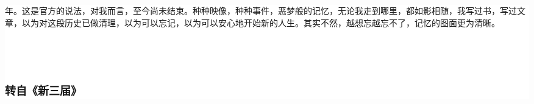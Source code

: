   </span>
  <span class="s1">
   年。这是官方的说法，对我而言，至今尚未结束。种种映像，种种事件，恶梦般的记忆，无论我走到哪里，都如影相随，我写过书，写过文章，以为对这段历史已做清理，以为可以忘记，以为可以安心地开始新的人生。其实不然，越想忘越忘不了，记忆的图面更为清晰。
  </span>
 </p>
 <p class="p1">
  <span class="s1">
  </span>
  <br/>
 </p>
 <p class="p1">
  <b>
   <font size="4">
    <span class="s1">
    </span>
    <br/>
   </font>
  </b>
 </p>
 <p class="p2">
  <span class="s1">
   <b>
    <font size="4">
     转自《新三届》
    </font>
   </b>
  </span>
 </p>
</div>

